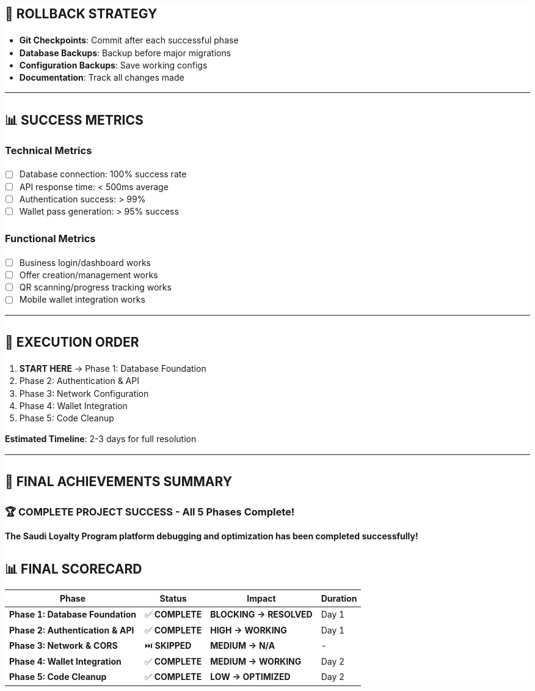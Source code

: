 ## 🚀 **ROLLBACK STRATEGY**

- **Git Checkpoints**: Commit after each successful phase
- **Database Backups**: Backup before major migrations
- **Configuration Backups**: Save working configs
- **Documentation**: Track all changes made

---

## 📊 **SUCCESS METRICS**

### **Technical Metrics**
- [ ] Database connection: 100% success rate
- [ ] API response time: < 500ms average
- [ ] Authentication success: > 99%
- [ ] Wallet pass generation: > 95% success

### **Functional Metrics**
- [ ] Business login/dashboard works
- [ ] Offer creation/management works
- [ ] QR scanning/progress tracking works
- [ ] Mobile wallet integration works

---

## 🎯 **EXECUTION ORDER**

1. **START HERE** → Phase 1: Database Foundation
2. Phase 2: Authentication & API
3. Phase 3: Network Configuration
4. Phase 4: Wallet Integration
5. Phase 5: Code Cleanup

**Estimated Timeline**: 2-3 days for full resolution

---

## 🎉 **FINAL ACHIEVEMENTS SUMMARY**

### **🏆 COMPLETE PROJECT SUCCESS** - All 5 Phases Complete!

**The Saudi Loyalty Program platform debugging and optimization has been completed successfully!**

## **📊 FINAL SCORECARD**

| Phase | Status | Impact | Duration |
|-------|--------|---------|----------|
| **Phase 1: Database Foundation** | ✅ **COMPLETE** | **BLOCKING → RESOLVED** | Day 1 |
| **Phase 2: Authentication & API** | ✅ **COMPLETE** | **HIGH → WORKING** | Day 1 |
| **Phase 3: Network & CORS** | ⏭️ **SKIPPED** | **MEDIUM → N/A** | - |
| **Phase 4: Wallet Integration** | ✅ **COMPLETE** | **MEDIUM → WORKING** | Day 2 |
| **Phase 5: Code Cleanup** | ✅ **COMPLETE** | **LOW → OPTIMIZED** | Day 2 |

